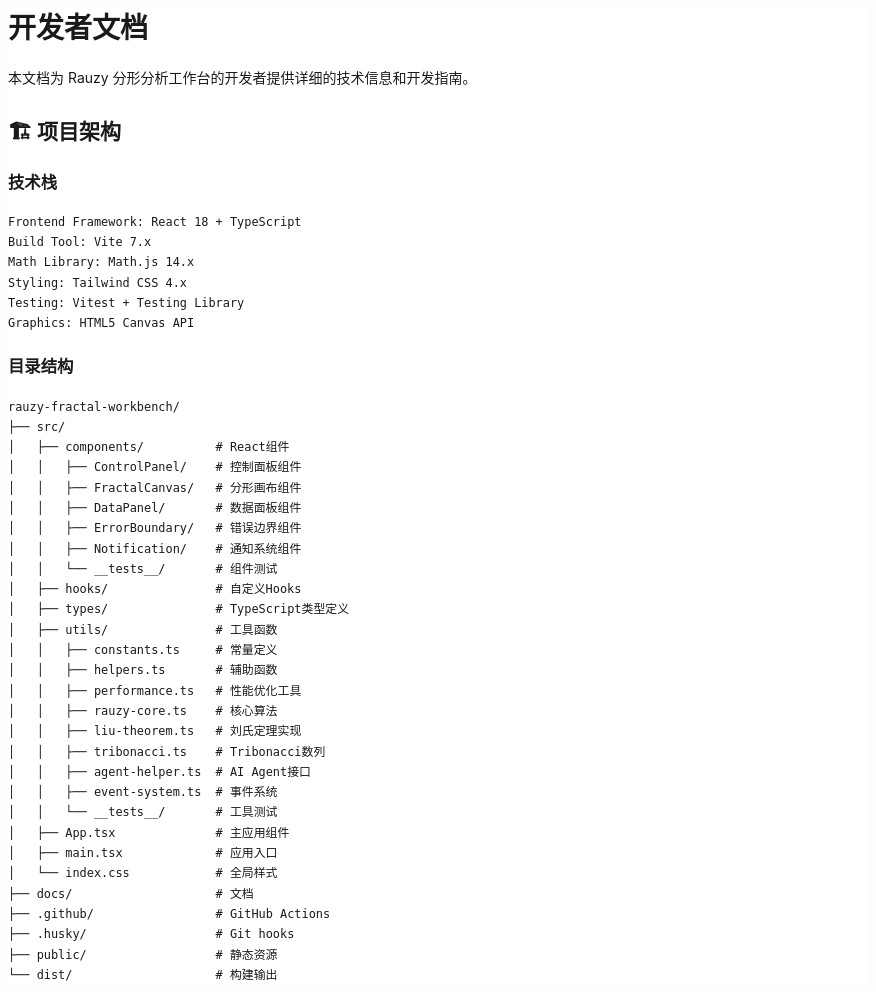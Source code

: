 # 开发者文档

本文档为 Rauzy 分形分析工作台的开发者提供详细的技术信息和开发指南。

## 🏗️ 项目架构

### 技术栈

```
Frontend Framework: React 18 + TypeScript
Build Tool: Vite 7.x
Math Library: Math.js 14.x
Styling: Tailwind CSS 4.x
Testing: Vitest + Testing Library
Graphics: HTML5 Canvas API
```

### 目录结构

```
rauzy-fractal-workbench/
├── src/
│   ├── components/          # React组件
│   │   ├── ControlPanel/    # 控制面板组件
│   │   ├── FractalCanvas/   # 分形画布组件
│   │   ├── DataPanel/       # 数据面板组件
│   │   ├── ErrorBoundary/   # 错误边界组件
│   │   ├── Notification/    # 通知系统组件
│   │   └── __tests__/       # 组件测试
│   ├── hooks/               # 自定义Hooks
│   ├── types/               # TypeScript类型定义
│   ├── utils/               # 工具函数
│   │   ├── constants.ts     # 常量定义
│   │   ├── helpers.ts       # 辅助函数
│   │   ├── performance.ts   # 性能优化工具
│   │   ├── rauzy-core.ts    # 核心算法
│   │   ├── liu-theorem.ts   # 刘氏定理实现
│   │   ├── tribonacci.ts    # Tribonacci数列
│   │   ├── agent-helper.ts  # AI Agent接口
│   │   ├── event-system.ts  # 事件系统
│   │   └── __tests__/       # 工具测试
│   ├── App.tsx              # 主应用组件
│   ├── main.tsx             # 应用入口
│   └── index.css            # 全局样式
├── docs/                    # 文档
├── .github/                 # GitHub Actions
├── .husky/                  # Git hooks
├── public/                  # 静态资源
└── dist/                    # 构建输出
```
